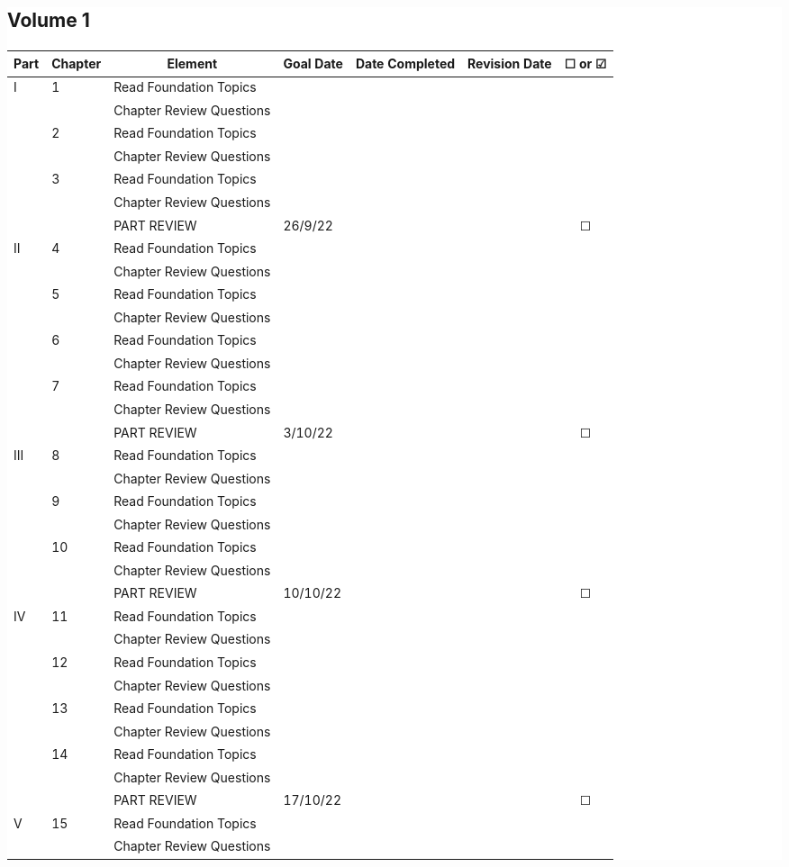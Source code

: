 ## Volume 1

| Part | Chapter | Element                  | Goal Date | Date Completed | Revision Date | &#9744; or &#9745; |
|------|---------|--------------------------|-----------|----------------|---------------|:------------------:|
| I    | 1       | Read Foundation Topics   |           |                |               |                    |
|      |         | Chapter Review Questions |           |                |               |                    |
|      | 2       | Read Foundation Topics   |           |                |               |                    |
|      |         | Chapter Review Questions |           |                |               |                    |
|      | 3       | Read Foundation Topics   |           |                |               |                    |
|      |         | Chapter Review Questions |           |                |               |                    |
|      |         | PART REVIEW              | 26/9/22   |                |               |       &#9744;      |
| II   | 4       | Read Foundation Topics   |           |                |               |                    |
|      |         | Chapter Review Questions |           |                |               |                    |
|      | 5       | Read Foundation Topics   |           |                |               |                    |
|      |         | Chapter Review Questions |           |                |               |                    |
|      | 6       | Read Foundation Topics   |           |                |               |                    |
|      |         | Chapter Review Questions |           |                |               |                    |
|      | 7       | Read Foundation Topics   |           |                |               |                    |
|      |         | Chapter Review Questions |           |                |               |                    |
|      |         | PART REVIEW              | 3/10/22   |                |               |       &#9744;      |
| III  | 8       | Read Foundation Topics   |           |                |               |                    |
|      |         | Chapter Review Questions |           |                |               |                    |
|      | 9       | Read Foundation Topics   |           |                |               |                    |
|      |         | Chapter Review Questions |           |                |               |                    |
|      | 10      | Read Foundation Topics   |           |                |               |                    |
|      |         | Chapter Review Questions |           |                |               |                    |
|      |         | PART REVIEW              | 10/10/22  |                |               |       &#9744;      |
| IV   | 11      | Read Foundation Topics   |           |                |               |                    |
|      |         | Chapter Review Questions |           |                |               |                    |
|      | 12      | Read Foundation Topics   |           |                |               |                    |
|      |         | Chapter Review Questions |           |                |               |                    |
|      | 13      | Read Foundation Topics   |           |                |               |                    |
|      |         | Chapter Review Questions |           |                |               |                    |
|      | 14      | Read Foundation Topics   |           |                |               |                    |
|      |         | Chapter Review Questions |           |                |               |                    |
|      |         | PART REVIEW              | 17/10/22  |                |               |       &#9744;      |
| V    | 15      | Read Foundation Topics   |           |                |               |                    |
|      |         | Chapter Review Questions |           |                |               |                    |